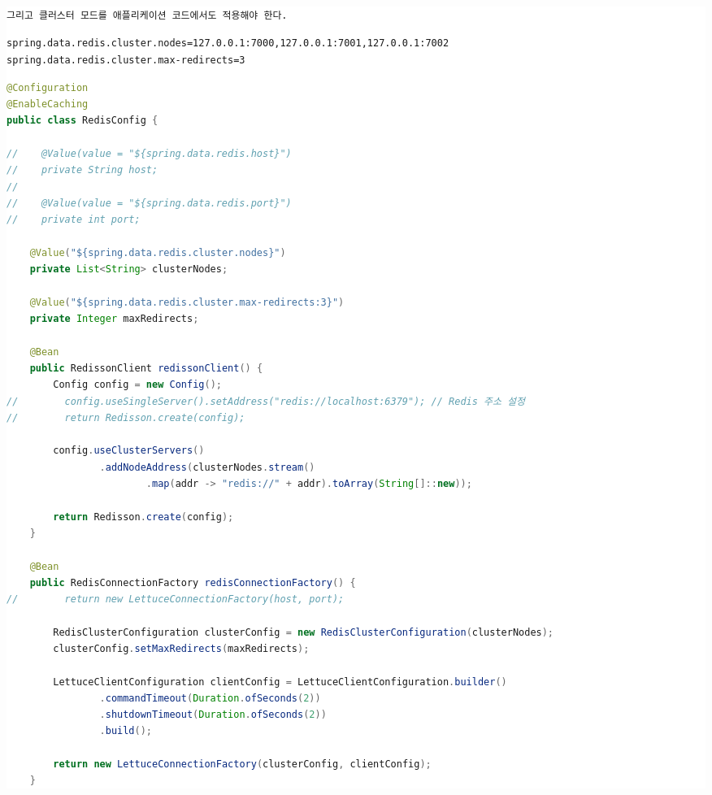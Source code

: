 	그리고 클러스터 모드를 애플리케이션 코드에서도 적용해야 한다.

```properties
spring.data.redis.cluster.nodes=127.0.0.1:7000,127.0.0.1:7001,127.0.0.1:7002  
spring.data.redis.cluster.max-redirects=3
```

```java
@Configuration
@EnableCaching
public class RedisConfig {

//    @Value(value = "${spring.data.redis.host}")
//    private String host;
//
//    @Value(value = "${spring.data.redis.port}")
//    private int port;

    @Value("${spring.data.redis.cluster.nodes}")
    private List<String> clusterNodes;

    @Value("${spring.data.redis.cluster.max-redirects:3}")
    private Integer maxRedirects;

    @Bean
    public RedissonClient redissonClient() {
        Config config = new Config();
//        config.useSingleServer().setAddress("redis://localhost:6379"); // Redis 주소 설정
//        return Redisson.create(config);

        config.useClusterServers()
                .addNodeAddress(clusterNodes.stream()
                        .map(addr -> "redis://" + addr).toArray(String[]::new));

        return Redisson.create(config);
    }

    @Bean
    public RedisConnectionFactory redisConnectionFactory() {
//        return new LettuceConnectionFactory(host, port);

        RedisClusterConfiguration clusterConfig = new RedisClusterConfiguration(clusterNodes);
        clusterConfig.setMaxRedirects(maxRedirects);

        LettuceClientConfiguration clientConfig = LettuceClientConfiguration.builder()
                .commandTimeout(Duration.ofSeconds(2))
                .shutdownTimeout(Duration.ofSeconds(2))
                .build();

        return new LettuceConnectionFactory(clusterConfig, clientConfig);
    }
```